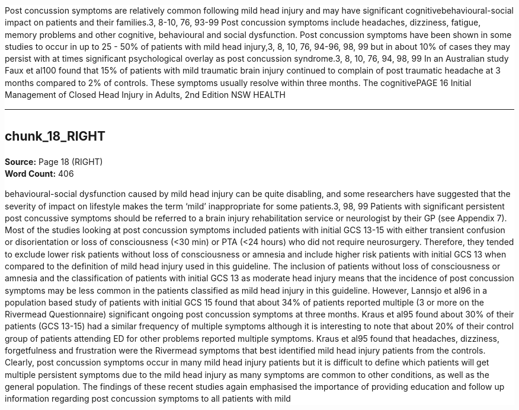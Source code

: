 Post concussion symptoms are relatively common following 
mild head injury and may have significant cognitivebehavioural-social impact on patients and their families.3, 
8-10, 76, 93-99 Post concussion symptoms include headaches, 
dizziness, fatigue, memory problems and other cognitive, 
behavioural and social dysfunction. Post concussion 
symptoms have been shown in some studies to occur in 
up to 25 - 50% of patients with mild head injury,3, 8, 10, 76, 
94-96, 98, 99 but in about 10% of cases they may persist with 
at times significant psychological overlay as post concussion 
syndrome.3, 8, 10, 76, 94, 98, 99 In an Australian study Faux et 
al100 found that 15% of patients with mild traumatic brain 
injury continued to complain of post traumatic headache 
at 3 months compared to 2% of controls. These symptoms 
usually resolve within three months. The cognitivePAGE 16  Initial Management of Closed Head Injury in Adults, 2nd Edition  NSW HEALTH

---

## chunk_18_RIGHT

**Source:** Page 18 (RIGHT)  
**Word Count:** 406  

behavioural-social dysfunction caused by mild head 
injury can be quite disabling, and some researchers have 
suggested that the severity of impact on lifestyle makes the 
term ‘mild’ inappropriate for some patients.3, 98, 99 Patients 
with significant persistent post concussive symptoms 
should be referred to a brain injury rehabilitation service or 
neurologist by their GP (see Appendix 7).
Most of the studies looking at post concussion 
symptoms included patients with initial GCS 13-15 with 
either transient confusion or disorientation or loss of 
consciousness (<30 min) or PTA (<24 hours) who did not 
require neurosurgery. Therefore, they tended to exclude 
lower risk patients without loss of consciousness or amnesia 
and include higher risk patients with initial GCS 13 when 
compared to the definition of mild head injury used in 
this guideline. The inclusion of patients without loss of 
consciousness or amnesia and the classification of patients 
with initial GCS 13 as moderate head injury means that 
the incidence of post concussion symptoms may be less 
common in the patients classified as mild head injury in 
this guideline. However, Lannsjo et al96 in a population 
based study of patients with initial GCS 15 found that 
about 34% of patients reported multiple (3 or more on 
the Rivermead Questionnaire) significant ongoing post 
concussion symptoms at three months. Kraus et al95 found 
about 30% of their patients (GCS 13-15) had a similar 
frequency of multiple symptoms although it is interesting 
to note that about 20% of their control group of patients 
attending ED for other problems reported multiple 
symptoms. Kraus et al95 found that headaches, dizziness, 
forgetfulness and frustration were the Rivermead symptoms 
that best identified mild head injury patients from the 
controls. Clearly, post concussion symptoms occur in many 
mild head injury patients but it is difficult to define which 
patients will get multiple persistent symptoms due to the 
mild head injury as many symptoms are common to other 
conditions, as well as the general population. The findings 
of these recent studies again emphasised the importance 
of providing education and follow up information regarding 
post concussion symptoms to all patients with mild 